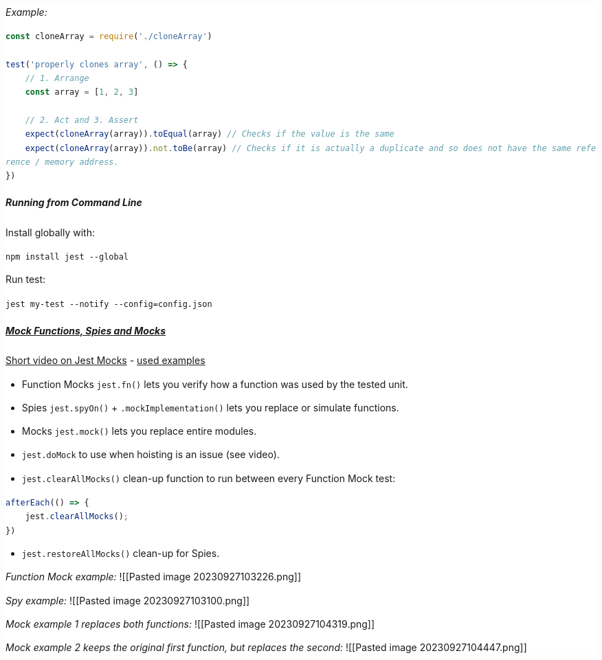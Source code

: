 *Example:*
```js
const cloneArray = require('./cloneArray')

test('properly clones array', () => {
	// 1. Arrange
	const array = [1, 2, 3]

	// 2. Act and 3. Assert
	expect(cloneArray(array)).toEqual(array) // Checks if the value is the same
	expect(cloneArray(array)).not.toBe(array) // Checks if it is actually a duplicate and so does not have the same reference / memory address.
})
```
##### Running from Command Line

Install globally with:
```cli
npm install jest --global
```

Run test:
```cli
jest my-test --notify --config=config.json
```

##### [Mock Functions, Spies and Mocks](https://jestjs.io/docs/mock-function-api)

[Short video on Jest Mocks](https://www.youtube.com/watch?v=OS5mVVM5vAg) - [used examples](https://github.com/kwieccia/jest-mocks-101)

- Function Mocks `jest.fn()` lets you verify how a function was used by the tested unit.
- Spies `jest.spyOn()` + `.mockImplementation()` lets you replace or simulate functions.
- Mocks `jest.mock()` lets you replace entire modules.
- `jest.doMock` to use when hoisting is an issue (see video).

- `jest.clearAllMocks()` clean-up function to run between every Function Mock test:
```js
afterEach(() => {
	jest.clearAllMocks();
})
```
- `jest.restoreAllMocks()` clean-up for Spies.

*Function Mock example:*
![[Pasted image 20230927103226.png]]

*Spy example:*
![[Pasted image 20230927103100.png]]

*Mock example 1 replaces both functions:*
![[Pasted image 20230927104319.png]]

*Mock example 2 keeps the original first function, but replaces the second:*
![[Pasted image 20230927104447.png]]
